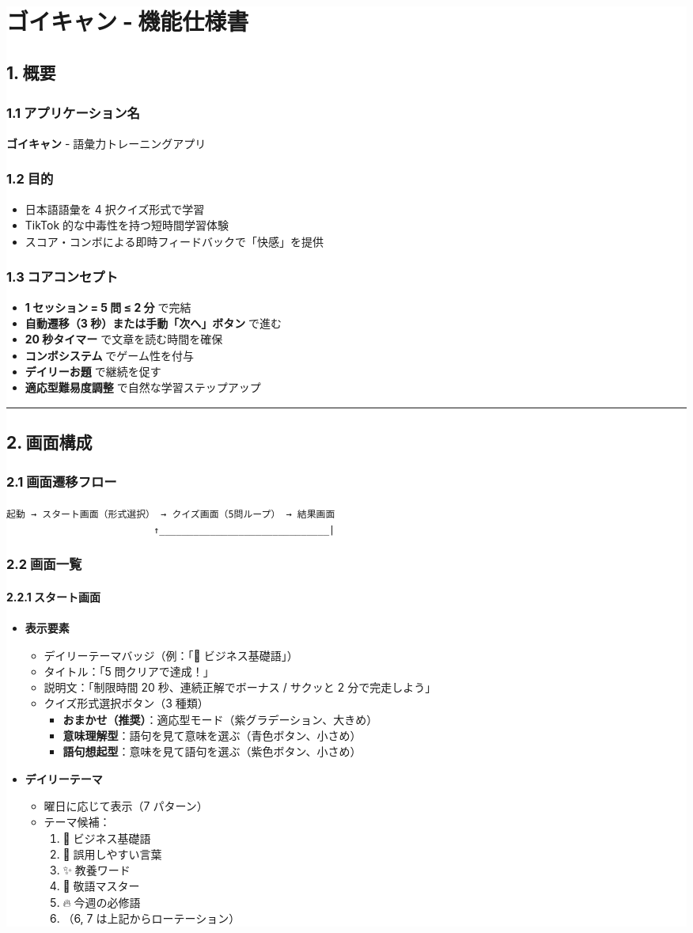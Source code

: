 # ゴイキャン - 機能仕様書

## 1. 概要

### 1.1 アプリケーション名

**ゴイキャン** - 語彙力トレーニングアプリ

### 1.2 目的

- 日本語語彙を 4 択クイズ形式で学習
- TikTok 的な中毒性を持つ短時間学習体験
- スコア・コンボによる即時フィードバックで「快感」を提供

### 1.3 コアコンセプト

- **1 セッション = 5 問 ≤ 2 分** で完結
- **自動遷移（3 秒）または手動「次へ」ボタン** で進む
- **20 秒タイマー** で文章を読む時間を確保
- **コンボシステム** でゲーム性を付与
- **デイリーお題** で継続を促す
- **適応型難易度調整** で自然な学習ステップアップ

---

## 2. 画面構成

### 2.1 画面遷移フロー

```
起動 → スタート画面（形式選択） → クイズ画面（5問ループ） → 結果画面
                          ↑______________________________|
```

### 2.2 画面一覧

#### 2.2.1 スタート画面

- **表示要素**

  - デイリーテーマバッジ（例：「📖 ビジネス基礎語」）
  - タイトル：「5 問クリアで達成！」
  - 説明文：「制限時間 20 秒、連続正解でボーナス / サクッと 2 分で完走しよう」
  - クイズ形式選択ボタン（3 種類）
    - **おまかせ（推奨）**：適応型モード（紫グラデーション、大きめ）
    - **意味理解型**：語句を見て意味を選ぶ（青色ボタン、小さめ）
    - **語句想起型**：意味を見て語句を選ぶ（紫色ボタン、小さめ）

- **デイリーテーマ**
  - 曜日に応じて表示（7 パターン）
  - テーマ候補：
    1. 📖 ビジネス基礎語
    2. 🎯 誤用しやすい言葉
    3. ✨ 教養ワード
    4. 💼 敬語マスター
    5. 🔥 今週の必修語
    6. （6, 7 は上記からローテーション）
